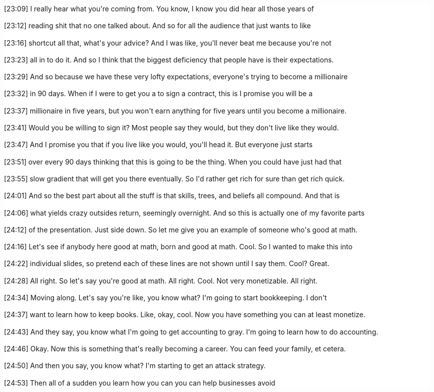[23:09] I really hear what you're coming from. You know, I know you did hear all those years of

[23:12] reading shit that no one talked about. And so for all the audience that just wants to like

[23:16] shortcut all that, what's your advice? And I was like, you'll never beat me because you're not

[23:23] all in to do it. And so I think that the biggest deficiency that people have is their expectations.

[23:29] And so because we have these very lofty expectations, everyone's trying to become a millionaire

[23:32] in 90 days. When if I were to get you a to sign a contract, this is I promise you will be a

[23:37] millionaire in five years, but you won't earn anything for five years until you become a millionaire.

[23:41] Would you be willing to sign it? Most people say they would, but they don't live like they would.

[23:47] And I promise you that if you live like you would, you'll head it. But everyone just starts

[23:51] over every 90 days thinking that this is going to be the thing. When you could have just had that

[23:55] slow gradient that will get you there eventually. So I'd rather get rich for sure than get rich quick.

[24:01] And so the best part about all the stuff is that skills, trees, and beliefs all compound. And that is

[24:06] what yields crazy outsides return, seemingly overnight. And so this is actually one of my favorite parts

[24:12] of the presentation. Just side down. So let me give you an example of someone who's good at math.

[24:16] Let's see if anybody here good at math, born and good at math. Cool. So I wanted to make this into

[24:22] individual slides, so pretend each of these lines are not shown until I say them. Cool? Great.

[24:28] All right. So let's say you're good at math. All right. Cool. Not very monetizable. All right.

[24:34] Moving along. Let's say you're like, you know what? I'm going to start bookkeeping. I don't

[24:37] want to learn how to keep books. Like, okay, cool. Now you have something you can at least monetize.

[24:43] And they say, you know what I'm going to get accounting to gray. I'm going to learn how to do accounting.

[24:46] Okay. Now this is something that's really becoming a career. You can feed your family, et cetera.

[24:50] And then you say, you know what? I'm starting to get an attack strategy.

[24:53] Then all of a sudden you learn how you can you can help businesses avoid
